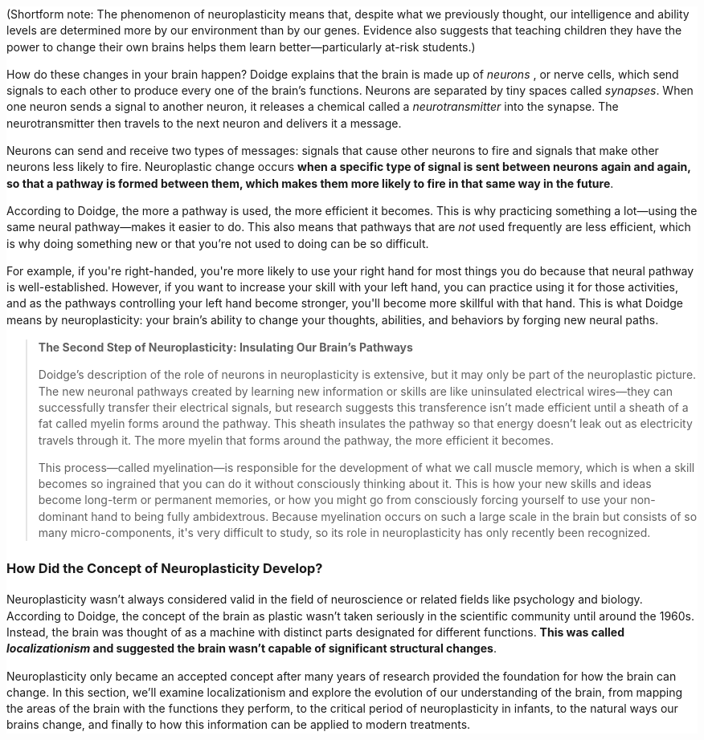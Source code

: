 (Shortform note: The phenomenon of neuroplasticity means that, despite what we previously thought, our intelligence and ability levels are determined more by our environment than by our genes. Evidence also suggests that teaching children they have the power to change their own brains helps them learn better—particularly at-risk students.)

How do these changes in your brain happen? Doidge explains that the brain is made up of _neurons_ , or nerve cells, which send signals to each other to produce every one of the brain’s functions. Neurons are separated by tiny spaces called _synapses_. When one neuron sends a signal to another neuron, it releases a chemical called a _neurotransmitter_ into the synapse. The neurotransmitter then travels to the next neuron and delivers it a message.

Neurons can send and receive two types of messages: signals that cause other neurons to fire and signals that make other neurons less likely to fire. Neuroplastic change occurs **when a specific type of signal is sent between neurons again and again, so that a pathway is formed between them, which makes them more likely to fire in that same way in the future**.

According to Doidge, the more a pathway is used, the more efficient it becomes. This is why practicing something a lot—using the same neural pathway—makes it easier to do. This also means that pathways that are _not_ used frequently are less efficient, which is why doing something new or that you’re not used to doing can be so difficult.

For example, if you're right-handed, you're more likely to use your right hand for most things you do because that neural pathway is well-established. However, if you want to increase your skill with your left hand, you can practice using it for those activities, and as the pathways controlling your left hand become stronger, you'll become more skillful with that hand. This is what Doidge means by neuroplasticity: your brain’s ability to change your thoughts, abilities, and behaviors by forging new neural paths.

> **The Second Step of Neuroplasticity: Insulating Our Brain’s Pathways**
> 
> Doidge’s description of the role of neurons in neuroplasticity is extensive, but it may only be part of the neuroplastic picture. The new neuronal pathways created by learning new information or skills are like uninsulated electrical wires—they can successfully transfer their electrical signals, but research suggests this transference isn’t made efficient until a sheath of a fat called myelin forms around the pathway. This sheath insulates the pathway so that energy doesn’t leak out as electricity travels through it. The more myelin that forms around the pathway, the more efficient it becomes.
> 
> This process—called myelination—is responsible for the development of what we call muscle memory, which is when a skill becomes so ingrained that you can do it without consciously thinking about it. This is how your new skills and ideas become long-term or permanent memories, or how you might go from consciously forcing yourself to use your non-dominant hand to being fully ambidextrous. Because myelination occurs on such a large scale in the brain but consists of so many micro-components, it's very difficult to study, so its role in neuroplasticity has only recently been recognized.

### How Did the Concept of Neuroplasticity Develop?

Neuroplasticity wasn’t always considered valid in the field of neuroscience or related fields like psychology and biology. According to Doidge, the concept of the brain as plastic wasn’t taken seriously in the scientific community until around the 1960s. Instead, the brain was thought of as a machine with distinct parts designated for different functions. **This was called _localizationism_ and suggested the brain wasn’t capable of significant structural changes**.

Neuroplasticity only became an accepted concept after many years of research provided the foundation for how the brain can change. In this section, we’ll examine localizationism and explore the evolution of our understanding of the brain, from mapping the areas of the brain with the functions they perform, to the critical period of neuroplasticity in infants, to the natural ways our brains change, and finally to how this information can be applied to modern treatments.
